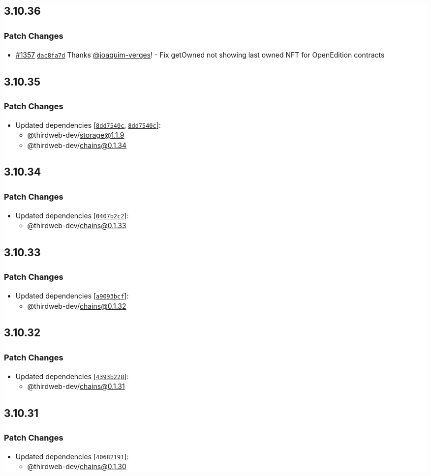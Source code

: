 ## 3.10.36

### Patch Changes

- [#1357](https://github.com/thirdweb-dev/js/pull/1357) [`dac8fa7d`](https://github.com/thirdweb-dev/js/commit/dac8fa7d98b6952acf8d13e173099889c1d47da8) Thanks [@joaquim-verges](https://github.com/joaquim-verges)! - Fix getOwned not showing last owned NFT for OpenEdition contracts

## 3.10.35

### Patch Changes

- Updated dependencies [[`8dd7540c`](https://github.com/thirdweb-dev/js/commit/8dd7540c455aa70534f6d29986537592fd12169b), [`8dd7540c`](https://github.com/thirdweb-dev/js/commit/8dd7540c455aa70534f6d29986537592fd12169b)]:
  - @thirdweb-dev/storage@1.1.9
  - @thirdweb-dev/chains@0.1.34

## 3.10.34

### Patch Changes

- Updated dependencies [[`0407b2c2`](https://github.com/thirdweb-dev/js/commit/0407b2c2f39b5f3fa06e613e671623b5644b3a28)]:
  - @thirdweb-dev/chains@0.1.33

## 3.10.33

### Patch Changes

- Updated dependencies [[`a9093bcf`](https://github.com/thirdweb-dev/js/commit/a9093bcf287c01e3335fd780e2ccbfdb3380bf95)]:
  - @thirdweb-dev/chains@0.1.32

## 3.10.32

### Patch Changes

- Updated dependencies [[`4393b228`](https://github.com/thirdweb-dev/js/commit/4393b2280505fd0b2284555d64eae6567e8401a5)]:
  - @thirdweb-dev/chains@0.1.31

## 3.10.31

### Patch Changes

- Updated dependencies [[`40682191`](https://github.com/thirdweb-dev/js/commit/40682191450de08ad40b9d2957afced248657af2)]:
  - @thirdweb-dev/chains@0.1.30
